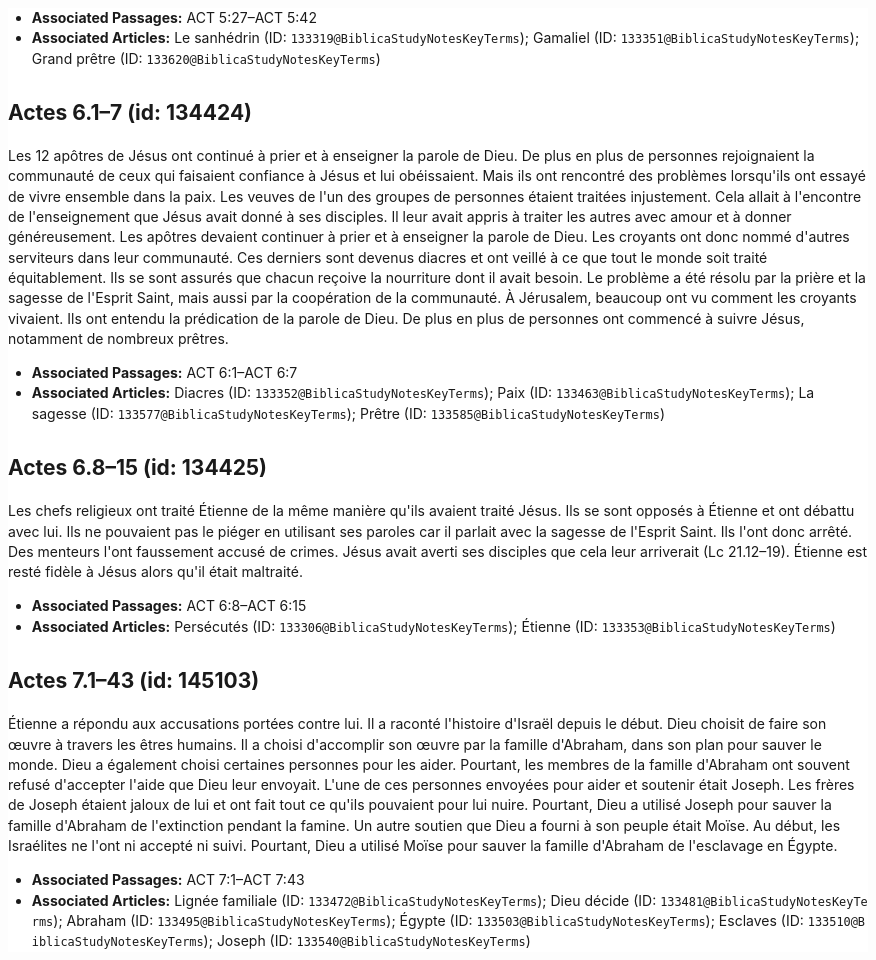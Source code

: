 * **Associated Passages:** ACT 5:27–ACT 5:42
* **Associated Articles:** Le sanhédrin (ID: `133319@BiblicaStudyNotesKeyTerms`); Gamaliel (ID: `133351@BiblicaStudyNotesKeyTerms`); Grand prêtre (ID: `133620@BiblicaStudyNotesKeyTerms`)

## Actes 6.1–7 (id: 134424)

Les 12 apôtres de Jésus ont continué à prier et à enseigner la parole de Dieu. De plus en plus de personnes rejoignaient la communauté de ceux qui faisaient confiance à Jésus et lui obéissaient. Mais ils ont rencontré des problèmes lorsqu'ils ont essayé de vivre ensemble dans la paix. Les veuves de l'un des groupes de personnes étaient traitées injustement. Cela allait à l'encontre de l'enseignement que Jésus avait donné à ses disciples. Il leur avait appris à traiter les autres avec amour et à donner généreusement. Les apôtres devaient continuer à prier et à enseigner la parole de Dieu. Les croyants ont donc nommé d'autres serviteurs dans leur communauté. Ces derniers sont devenus diacres et ont veillé à ce que tout le monde soit traité équitablement. Ils se sont assurés que chacun reçoive la nourriture dont il avait besoin. Le problème a été résolu par la prière et la sagesse de l'Esprit Saint, mais aussi par la coopération de la communauté. À Jérusalem, beaucoup ont vu comment les croyants vivaient. Ils ont entendu la prédication de la parole de Dieu. De plus en plus de personnes ont commencé à suivre Jésus, notamment de nombreux prêtres.

* **Associated Passages:** ACT 6:1–ACT 6:7
* **Associated Articles:** Diacres (ID: `133352@BiblicaStudyNotesKeyTerms`); Paix (ID: `133463@BiblicaStudyNotesKeyTerms`); La sagesse (ID: `133577@BiblicaStudyNotesKeyTerms`); Prêtre (ID: `133585@BiblicaStudyNotesKeyTerms`)

## Actes 6.8–15 (id: 134425)

Les chefs religieux ont traité Étienne de la même manière qu'ils avaient traité Jésus. Ils se sont opposés à Étienne et ont débattu avec lui. Ils ne pouvaient pas le piéger en utilisant ses paroles car il parlait avec la sagesse de l'Esprit Saint. Ils l'ont donc arrêté. Des menteurs l'ont faussement accusé de crimes. Jésus avait averti ses disciples que cela leur arriverait (Lc 21\.12–19\). Étienne est resté fidèle à Jésus alors qu'il était maltraité.

* **Associated Passages:** ACT 6:8–ACT 6:15
* **Associated Articles:** Persécutés (ID: `133306@BiblicaStudyNotesKeyTerms`); Étienne (ID: `133353@BiblicaStudyNotesKeyTerms`)

## Actes 7.1–43 (id: 145103)

Étienne a répondu aux accusations portées contre lui. Il a raconté l'histoire d'Israël depuis le début. Dieu choisit de faire son œuvre à travers les êtres humains. Il a choisi d'accomplir son œuvre par la famille d'Abraham, dans son plan pour sauver le monde. Dieu a également choisi certaines personnes pour les aider. Pourtant, les membres de la famille d'Abraham ont souvent refusé d'accepter l'aide que Dieu leur envoyait. L'une de ces personnes envoyées pour aider et soutenir était Joseph. Les frères de Joseph étaient jaloux de lui et ont fait tout ce qu'ils pouvaient pour lui nuire. Pourtant, Dieu a utilisé Joseph pour sauver la famille d'Abraham de l'extinction pendant la famine. Un autre soutien que Dieu a fourni à son peuple était Moïse. Au début, les Israélites ne l'ont ni accepté ni suivi. Pourtant, Dieu a utilisé Moïse pour sauver la famille d'Abraham de l'esclavage en Égypte.

* **Associated Passages:** ACT 7:1–ACT 7:43
* **Associated Articles:** Lignée familiale (ID: `133472@BiblicaStudyNotesKeyTerms`); Dieu décide (ID: `133481@BiblicaStudyNotesKeyTerms`); Abraham (ID: `133495@BiblicaStudyNotesKeyTerms`); Égypte (ID: `133503@BiblicaStudyNotesKeyTerms`); Esclaves (ID: `133510@BiblicaStudyNotesKeyTerms`); Joseph (ID: `133540@BiblicaStudyNotesKeyTerms`)
